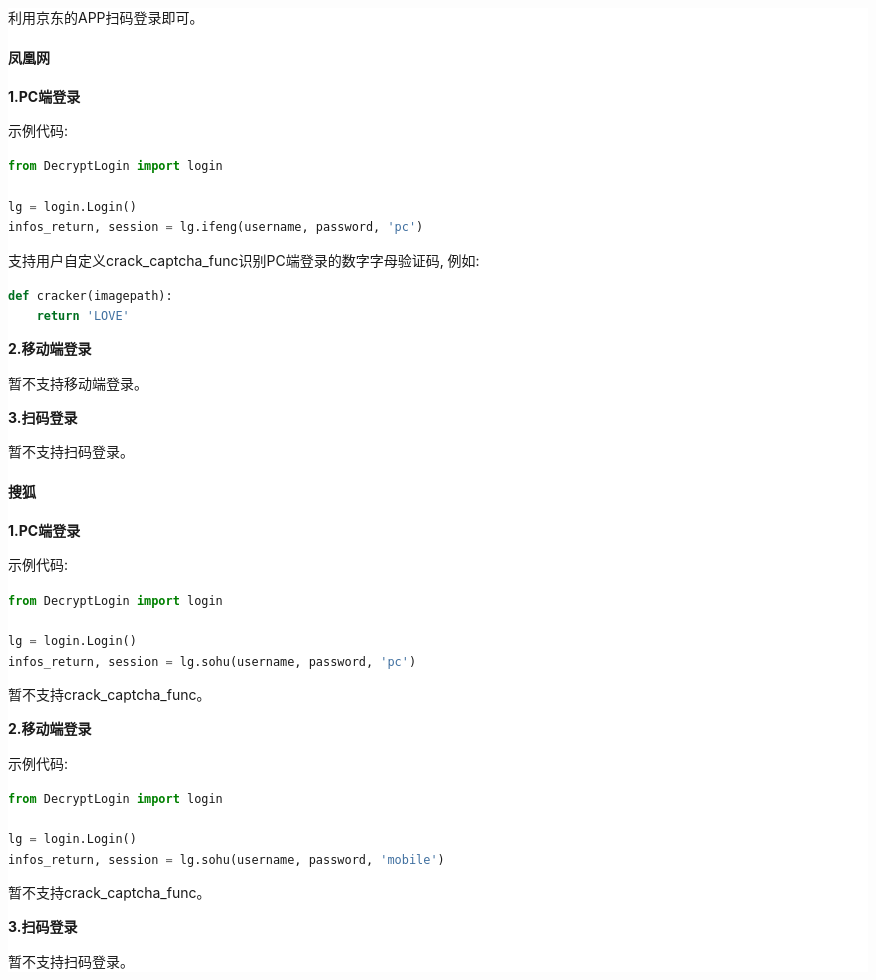利用京东的APP扫码登录即可。

#### 凤凰网

**1.PC端登录**

示例代码:

```python
from DecryptLogin import login

lg = login.Login()
infos_return, session = lg.ifeng(username, password, 'pc')
```

支持用户自定义crack_captcha_func识别PC端登录的数字字母验证码, 例如:

```python
def cracker(imagepath):
    return 'LOVE'
```

**2.移动端登录**

暂不支持移动端登录。

**3.扫码登录**

暂不支持扫码登录。

#### 搜狐

**1.PC端登录**

示例代码:

```python
from DecryptLogin import login

lg = login.Login()
infos_return, session = lg.sohu(username, password, 'pc')
```

暂不支持crack_captcha_func。

**2.移动端登录**

示例代码:

```python
from DecryptLogin import login

lg = login.Login()
infos_return, session = lg.sohu(username, password, 'mobile')
```

暂不支持crack_captcha_func。

**3.扫码登录**

暂不支持扫码登录。

